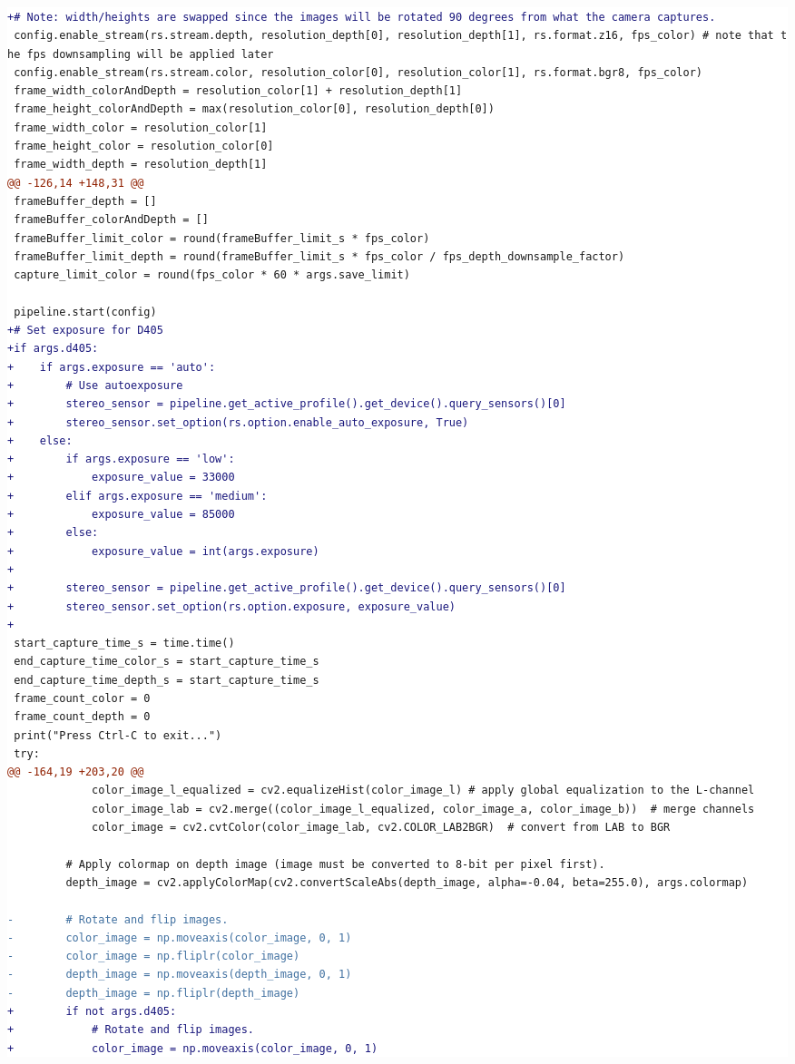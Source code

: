 ```diff
+# Note: width/heights are swapped since the images will be rotated 90 degrees from what the camera captures.
 config.enable_stream(rs.stream.depth, resolution_depth[0], resolution_depth[1], rs.format.z16, fps_color) # note that the fps downsampling will be applied later
 config.enable_stream(rs.stream.color, resolution_color[0], resolution_color[1], rs.format.bgr8, fps_color)
 frame_width_colorAndDepth = resolution_color[1] + resolution_depth[1]
 frame_height_colorAndDepth = max(resolution_color[0], resolution_depth[0])
 frame_width_color = resolution_color[1]
 frame_height_color = resolution_color[0]
 frame_width_depth = resolution_depth[1]
@@ -126,14 +148,31 @@
 frameBuffer_depth = []
 frameBuffer_colorAndDepth = []
 frameBuffer_limit_color = round(frameBuffer_limit_s * fps_color)
 frameBuffer_limit_depth = round(frameBuffer_limit_s * fps_color / fps_depth_downsample_factor)
 capture_limit_color = round(fps_color * 60 * args.save_limit)
 
 pipeline.start(config)
+# Set exposure for D405
+if args.d405:
+    if args.exposure == 'auto':
+        # Use autoexposure
+        stereo_sensor = pipeline.get_active_profile().get_device().query_sensors()[0]
+        stereo_sensor.set_option(rs.option.enable_auto_exposure, True)
+    else:
+        if args.exposure == 'low':
+            exposure_value = 33000
+        elif args.exposure == 'medium':
+            exposure_value = 85000
+        else:
+            exposure_value = int(args.exposure)
+
+        stereo_sensor = pipeline.get_active_profile().get_device().query_sensors()[0]
+        stereo_sensor.set_option(rs.option.exposure, exposure_value)
+
 start_capture_time_s = time.time()
 end_capture_time_color_s = start_capture_time_s
 end_capture_time_depth_s = start_capture_time_s
 frame_count_color = 0
 frame_count_depth = 0
 print("Press Ctrl-C to exit...")
 try:
@@ -164,19 +203,20 @@
             color_image_l_equalized = cv2.equalizeHist(color_image_l) # apply global equalization to the L-channel
             color_image_lab = cv2.merge((color_image_l_equalized, color_image_a, color_image_b))  # merge channels
             color_image = cv2.cvtColor(color_image_lab, cv2.COLOR_LAB2BGR)  # convert from LAB to BGR
 
         # Apply colormap on depth image (image must be converted to 8-bit per pixel first).
         depth_image = cv2.applyColorMap(cv2.convertScaleAbs(depth_image, alpha=-0.04, beta=255.0), args.colormap)
 
-        # Rotate and flip images.
-        color_image = np.moveaxis(color_image, 0, 1)
-        color_image = np.fliplr(color_image)
-        depth_image = np.moveaxis(depth_image, 0, 1)
-        depth_image = np.fliplr(depth_image)
+        if not args.d405:
+            # Rotate and flip images.
+            color_image = np.moveaxis(color_image, 0, 1)
```